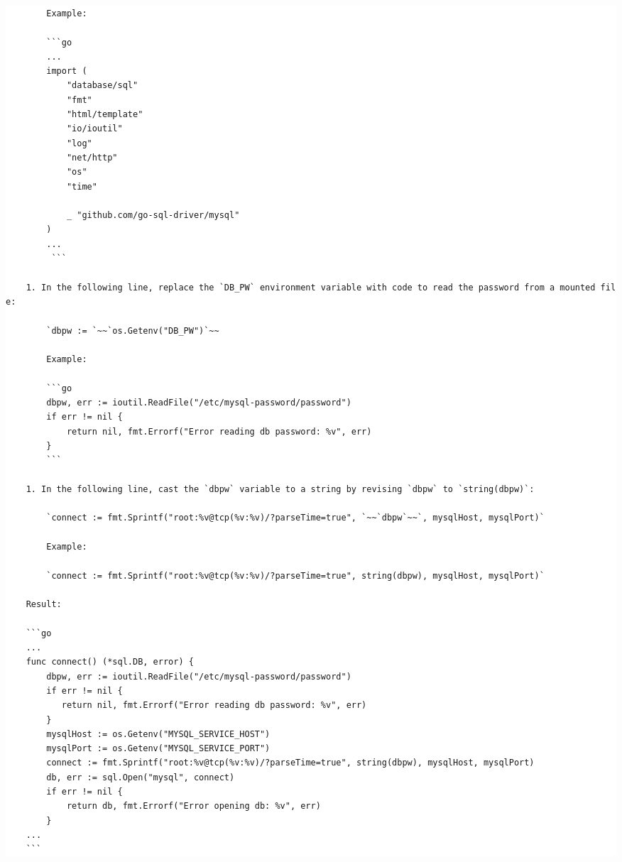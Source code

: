            Example:

            ```go
            ...
            import (
                "database/sql"
                "fmt"
                "html/template"
                "io/ioutil"
                "log"
                "net/http"
                "os"
                "time"

                _ "github.com/go-sql-driver/mysql"
            )
            ...
             ```

        1. In the following line, replace the `DB_PW` environment variable with code to read the password from a mounted file:

            `dbpw := `~~`os.Getenv("DB_PW")`~~

            Example:

            ```go
            dbpw, err := ioutil.ReadFile("/etc/mysql-password/password")
            if err != nil {
                return nil, fmt.Errorf("Error reading db password: %v", err)
            }
            ```

        1. In the following line, cast the `dbpw` variable to a string by revising `dbpw` to `string(dbpw)`:

            `connect := fmt.Sprintf("root:%v@tcp(%v:%v)/?parseTime=true", `~~`dbpw`~~`, mysqlHost, mysqlPort)`

            Example:

            `connect := fmt.Sprintf("root:%v@tcp(%v:%v)/?parseTime=true", string(dbpw), mysqlHost, mysqlPort)`

        Result:

        ```go
        ...
        func connect() (*sql.DB, error) {
            dbpw, err := ioutil.ReadFile("/etc/mysql-password/password")
            if err != nil {
               return nil, fmt.Errorf("Error reading db password: %v", err)
            }
            mysqlHost := os.Getenv("MYSQL_SERVICE_HOST")
            mysqlPort := os.Getenv("MYSQL_SERVICE_PORT")
            connect := fmt.Sprintf("root:%v@tcp(%v:%v)/?parseTime=true", string(dbpw), mysqlHost, mysqlPort)
            db, err := sql.Open("mysql", connect)
            if err != nil {
                return db, fmt.Errorf("Error opening db: %v", err)
            }
        ...
        ```
